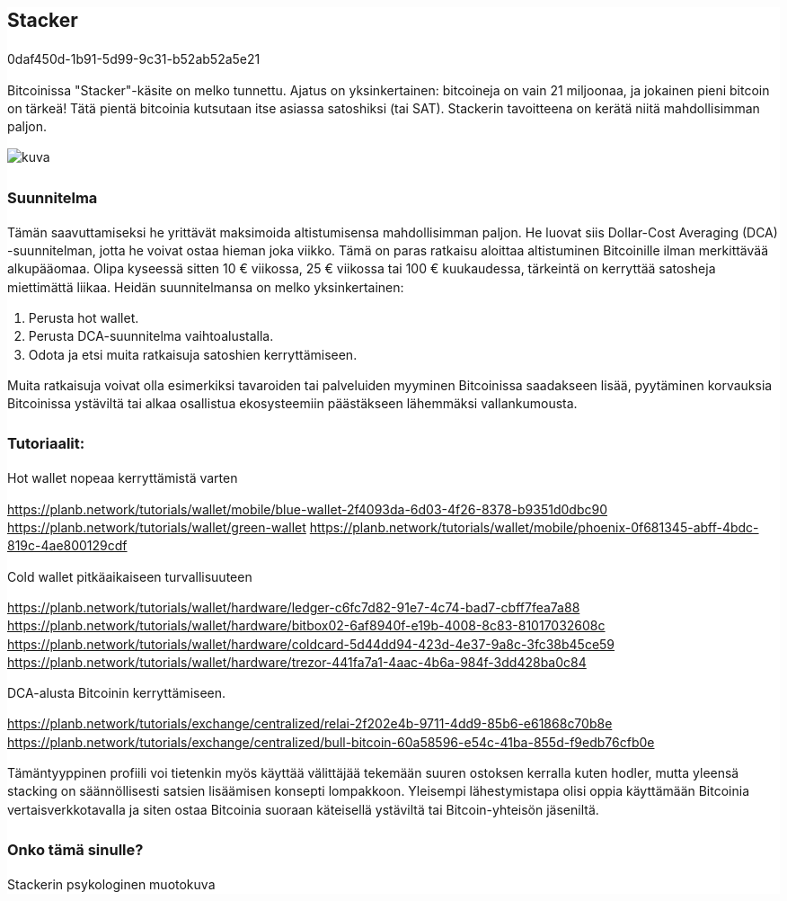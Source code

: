 ## Stacker

<chapterId>0daf450d-1b91-5d99-9c31-b52ab52a5e21</chapterId>

Bitcoinissa "Stacker"-käsite on melko tunnettu. Ajatus on yksinkertainen: bitcoineja on vain 21 miljoonaa, ja jokainen pieni bitcoin on tärkeä! Tätä pientä bitcoinia kutsutaan itse asiassa satoshiksi (tai SAT). Stackerin tavoitteena on kerätä niitä mahdollisimman paljon.

![kuva](assets/tuto/11.webp)

### Suunnitelma

Tämän saavuttamiseksi he yrittävät maksimoida altistumisensa mahdollisimman paljon. He luovat siis Dollar-Cost Averaging (DCA) -suunnitelman, jotta he voivat ostaa hieman joka viikko. Tämä on paras ratkaisu aloittaa altistuminen Bitcoinille ilman merkittävää alkupääomaa. Olipa kyseessä sitten 10 € viikossa, 25 € viikossa tai 100 € kuukaudessa, tärkeintä on kerryttää satosheja miettimättä liikaa. Heidän suunnitelmansa on melko yksinkertainen:

1. Perusta hot wallet.
2. Perusta DCA-suunnitelma vaihtoalustalla.
3. Odota ja etsi muita ratkaisuja satoshien kerryttämiseen.

Muita ratkaisuja voivat olla esimerkiksi tavaroiden tai palveluiden myyminen Bitcoinissa saadakseen lisää, pyytäminen korvauksia Bitcoinissa ystäviltä tai alkaa osallistua ekosysteemiin päästäkseen lähemmäksi vallankumousta.

### Tutoriaalit:

Hot wallet nopeaa kerryttämistä varten

https://planb.network/tutorials/wallet/mobile/blue-wallet-2f4093da-6d03-4f26-8378-b9351d0dbc90
https://planb.network/tutorials/wallet/green-wallet
https://planb.network/tutorials/wallet/mobile/phoenix-0f681345-abff-4bdc-819c-4ae800129cdf

Cold wallet pitkäaikaiseen turvallisuuteen

https://planb.network/tutorials/wallet/hardware/ledger-c6fc7d82-91e7-4c74-bad7-cbff7fea7a88
https://planb.network/tutorials/wallet/hardware/bitbox02-6af8940f-e19b-4008-8c83-81017032608c
https://planb.network/tutorials/wallet/hardware/coldcard-5d44dd94-423d-4e37-9a8c-3fc38b45ce59
https://planb.network/tutorials/wallet/hardware/trezor-441fa7a1-4aac-4b6a-984f-3dd428ba0c84

DCA-alusta Bitcoinin kerryttämiseen.

https://planb.network/tutorials/exchange/centralized/relai-2f202e4b-9711-4dd9-85b6-e61868c70b8e
https://planb.network/tutorials/exchange/centralized/bull-bitcoin-60a58596-e54c-41ba-855d-f9edb76cfb0e

Tämäntyyppinen profiili voi tietenkin myös käyttää välittäjää tekemään suuren ostoksen kerralla kuten hodler, mutta yleensä stacking on säännöllisesti satsien lisäämisen konsepti lompakkoon. Yleisempi lähestymistapa olisi oppia käyttämään Bitcoinia vertaisverkkotavalla ja siten ostaa Bitcoinia suoraan käteisellä ystäviltä tai Bitcoin-yhteisön jäseniltä.

### Onko tämä sinulle?

Stackerin psykologinen muotokuva
